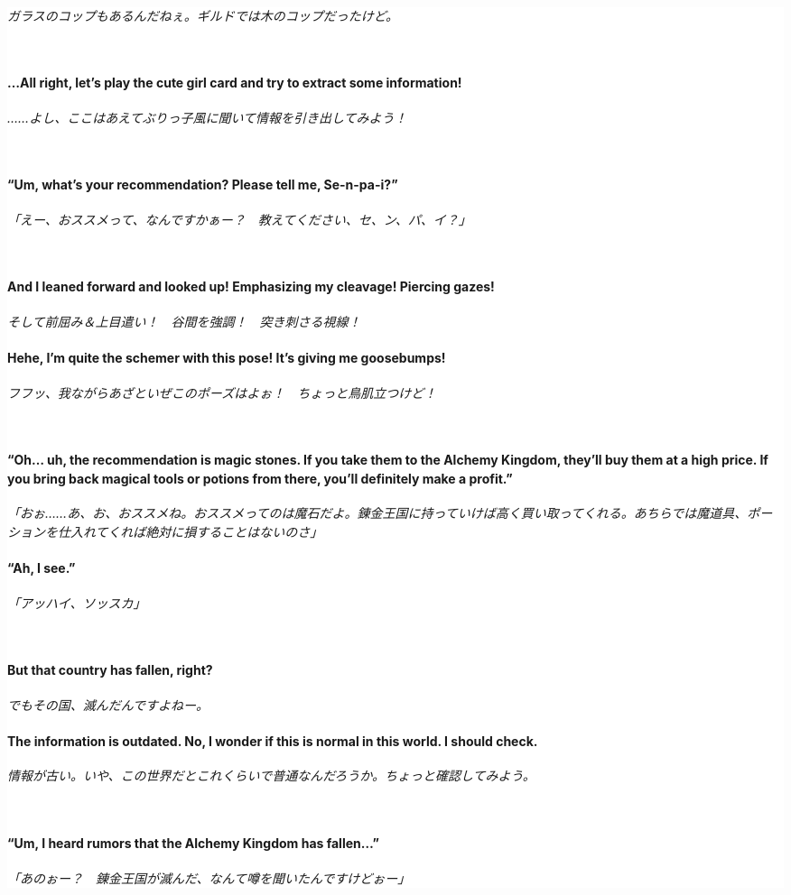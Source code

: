 *ガラスのコップもあるんだねぇ。ギルドでは木のコップだったけど。*

&nbsp;

#### …All right, let’s play the cute girl card and try to extract some information!

*……よし、ここはあえてぶりっ子風に聞いて情報を引き出してみよう！*

&nbsp;

#### “Um, what’s your recommendation? Please tell me, Se-n-pa-i?”

*「えー、おススメって、なんですかぁー？　教えてください、セ、ン、パ、イ？」*

&nbsp;

#### And I leaned forward and looked up! Emphasizing my cleavage! Piercing gazes!

*そして前屈み＆上目遣い！　谷間を強調！　突き刺さる視線！*

#### Hehe, I’m quite the schemer with this pose! It’s giving me goosebumps!

*フフッ、我ながらあざといぜこのポーズはよぉ！　ちょっと鳥肌立つけど！*

&nbsp;

#### “Oh… uh, the recommendation is magic stones. If you take them to the Alchemy Kingdom, they’ll buy them at a high price. If you bring back magical tools or potions from there, you’ll definitely make a profit.”

*「おぉ……あ、お、おススメね。おススメってのは魔石だよ。錬金王国に持っていけば高く買い取ってくれる。あちらでは魔道具、ポーションを仕入れてくれば絶対に損することはないのさ」*

#### “Ah, I see.”

*「アッハイ、ソッスカ」*

&nbsp;

#### But that country has fallen, right?

*でもその国、滅んだんですよねー。*

#### The information is outdated. No, I wonder if this is normal in this world. I should check.

*情報が古い。いや、この世界だとこれくらいで普通なんだろうか。ちょっと確認してみよう。*

&nbsp;

#### “Um, I heard rumors that the Alchemy Kingdom has fallen…”

*「あのぉー？　錬金王国が滅んだ、なんて噂を聞いたんですけどぉー」*
